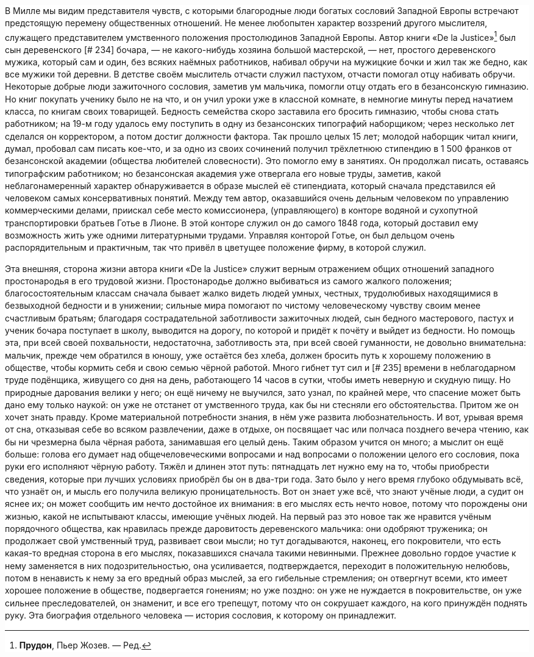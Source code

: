 В Милле мы видим представителя чувств, с которыми благородные люди богатых сословий Западной Европы встречают предстоящую перемену общественных отношений. Не менее любопытен характер воззрений другого мыслителя, служащего представителем умственного положения простолюдинов Западной Европы. Автор книги «De la Justice»[^234r] был сын деревенского [# 234] бочара, — не какого-нибудь хозяина большой мастерской, — нет, простого деревенского мужика, который сам и один, без всяких наёмных работников, набивал обручи на мужицкие бочки и жил так же бедно, как все мужики той деревни. В детстве своём мыслитель отчасти служил пастухом, отчасти помогал отцу набивать обручи. Некоторые добрые люди зажиточного сословия, заметив ум мальчика, помогли отцу отдать его в безансонскую гимназию. Но книг покупать ученику было не на что, и он учил уроки уже в классной комнате, в немногие минуты перед начатием класса, по книгам своих товарищей. Бедность семейства скоро заставила его бросить гимназию, чтобы снова стать работником; на 19-м году удалось ему поступить в одну из безансонских типографий наборщиком; через несколько лет сделался он корректором, а потом достиг должности фактора. Так прошло целых 15 лет; молодой наборщик читал книги, думал, пробовал сам писать кое-что, и за одно из своих сочинений получил трёхлетнюю стипендию в 1 500 франков от безансонской академии (общества любителей словесности). Это помогло ему в занятиях. Он продолжал писать, оставаясь типографским работником; но безансонская академия уже отвергала его новые труды, заметив, какой неблагонамеренный характер обнаруживается в образе мыслей её стипендиата, который сначала представился ей человеком самых консервативных понятий. Между тем автор, оказавшийся очень дельным человеком по управлению коммерческими делами, приискал себе место комиссионера, (управляющего) в конторе водяной и сухопутной транспортировки братьев Готье в Лионе. В этой конторе служил он до самого 1848 года, который доставил ему возможность жить уже одними литературными трудами. Управляя конторой Готье, он был дельцом очень распорядительным и практичным, так что привёл в цветущее положение фирму, в которой служил.

[^234r]: **Прудон**, Пьер Жозев. — Ред.

Эта внешняя, сторона жизни автора книги «De la Justice» служит верным отражением общих отношений западного простонародья в его трудовой жизни. Простонародье должно выбиваться из самого жалкого положения; благосостоятельным классам сначала бывает жалко видеть людей умных, честных, трудолюбивых находящимися в безвыходной бедности и в унижении; сильные мира помогают по чистому человеческому чувству своим менее счастливым братьям; благодаря сострадательной заботливости зажиточных людей, сын бедного мастерового, пастух и ученик бочара поступает в школу, выводится на дорогу, по которой и придёт к почёту и выйдет из бедности. Но помощь эта, при всей своей похвальности, недостаточна, заботливость эта, при всей своей гуманности, не довольно внимательна: мальчик, прежде чем обратился в юношу, уже остаётся без хлеба, должен бросить путь к хорошему положению в обществе, чтобы кормить себя и свою семью чёрной работой. Много гибнет тут сил и [# 235] времени в неблагодарном труде подёнщика, живущего со дня на день, работающего 14 часов в сутки, чтобы иметь неверную и скудную пищу. Но природные дарования велики у него; он ещё ничему не выучился, зато узнал, по крайней мере, что спасение может быть дано ему только наукой: он уже не отстанет от умственного труда, как бы ни стесняли его обстоятельства. Притом же он хочет знать правду. Кроме материальной потребности знания, в нём уже развита любознательность. И вот, урывая время от сна, отказывая себе во всяком развлечении, даже в отдыхе, он посвящает час или полчаса позднего вечера чтению, как бы ни чрезмерна была чёрная работа, занимавшая его целый день. Таким образом учится он много; а мыслит он ещё больше: голова его думает над общечеловеческими вопросами и над вопросами о положении целого его сословия, пока руки его исполняют чёрную работу. Тяжёл и длинен этот путь: пятнадцать лет нужно ему на то, чтобы приобрести сведения, которые при лучших условиях приобрёл бы он в два-три года. Зато было у него время глубоко обдумывать всё, что узнаёт он, и мысль его получила великую проницательность. Вот он знает уже всё, что знают учёные люди, а судит он яснее их; он может сообщить им нечто достойное их внимания: в его мыслях есть нечто новое, потому что порождены они жизнью, какой не испытывают классы, имеющие учёных людей. На первый раз это новое так же нравится учёным порядочного общества, как нравилась прежде даровитость деревенского мальчика: они одобряют труженика; он продолжает свой умственный труд, развивает свои мысли; но тут догадываются, наконец, его покровители, что есть какая-то вредная сторона в его мыслях, показавшихся сначала такими невинными. Прежнее довольно гордое участие к нему заменяется в них подозрительностью, она усиливается, подтверждается, переходит в положительную нелюбовь, потом в ненависть к нему за его вредный образ мыслей, за его гибельные стремления; он отвергнут всеми, кто имеет хорошее положение в обществе, подвергается гонениям; но уже поздно: он уже не нуждается в покровительстве, он уже сильнее преследователей, он знаменит, и все его трепещут, потому что он сокрушает каждого, на кого принуждён поднять руку. Эта биография отдельного человека — история сословия, к которому он принадлежит.


[^222s]: Вокруг статьи «Антропологический принцип в философии» разгорелась большая полемика в печати. В этой полемике ярко сказалась борьба двух непримиримых воззрений в русской философии — материалистического, как идеологической основы революционной демократии, и идеалистического, объединившего в своих рядах реакционеров с либералами. Разногласия в философии совпадали с разногласиями в социально-политической области. Это открыто признавали и сами реакционеры. Так, именно в связи с полемикой вокруг «Антропологического принципа в философии» автор статьи «По поводу полемики из-за статьи г. Юркевича» в журнале «Православное обозрение» (1861 г., сентябрь) писал, что к материализму «льнут люди с свободными убеждениями», что «между горячими прогрессистами, между людьми, особенно недовольными существующим порядком вещей, немало материалистов». И уже совсем в духе прямого доноса писалось: «многие социалисты — вместе с тем и материалисты». Автор таким образом без стеснения давал знать царским властям, что материалисты являются социалистами, а Чернышевский их идейный вождь и политический руководитель.
[^2221]: *Лавров* Пётр Лаврович (1823—1900) — один из идеологов народничества, в философии эклектик. В рецензируемой Чернышевским книге Лавров проводит мысль, что выходом из тупика, в который попала Западная Европа, должно быть создание теории, которая сочетала бы в себе всё, что создали ученые в различных отраслях общественной науки. Эту систему, которую Чернышевский справедливо оценил, как эклектизм, Лавров называет «истинной философией общественного прогресса».
[^2222]: *Симон Жюль*-Франсуа-Симон-Сюис (1814—1896) — французский политический деятель и писатель, умеренный либерал; в Национальном учредительном собрании 1848 года поддерживал генерала Кавеньяка, палача июньского восстания рабочих Парижа.
[^2253]: *Жирарден* Дельфина (1804—1856) — жена известного журналиста Эмиля Жирардена: г-жа Жирарден писала Фельетоны в газете «Пресса» под псевдонимом «Виконт де Лонэ». — *Дюнойе* Луи — французский журналист. — *Фудрас* Теодор-Луи-Огюст (1800—1872) — автор бульварных романов. — *Тедеско* (1826—1875) — итальянская оперная певица.
[^2264]: *Фрауенштет* Христиан-Мартин-Юлиус (1813—1878)—немецкий философ-идеалист. — Павлова Каролина Карловна (1810—1894) — поэтесса, переводчица.
[^2275]:  Книга Дж. Ст. Милля *«On Liberty»* («О свободе») вышла в свет на английском языке в 1859 году. Отрывки из этой книги в рецензии о ней были напечатаны в «Отечественных записках» (т. CXXVIII, 1860).
[^228*]: В Северной Америке многие слова, относящиеся к политической жизни, употребляются не в таком смысле, как в Европе; от этого происходят чрезвычайно частые ошибки в европейских суждениях о северо-американских делах. Аболиционисты, которых по европейским понятиям следует называть демократами, называются теперь в Северной Америке просто республиканцами; их противники, аристократы, присвоили себе имя демократов. Как произошло такое превращение имён, рассказывать здесь было бы неуместно, и мы замечаем о нём только для того, чтобы читатель видел, что мы, приписывая аристократический характер защитникам невольничества в Соединённых Штатах, не забыли о названии демократов, которое они фальшиво себе присвоили. Такие превращения в смысле политических слов встречаются очень часто и в европейской истории. Например, во Франции патриотами в конце прошлого века назывались республиканцы, а в Германии в начале нынешнего века тем же именем звали себя защитники феодальных учреждений. *Авт.*
[^2296]: До реформы 1867 года избирательный ценз в Англии был настолько высок, что им могли пользоваться только состоятельные люди. По закону 1867 года избирательный ценз был понижен, но оставался еще очень высоким, и масса рабочих, получивших доход ниже установленного ценза (12 фунтов в год), не могла пользоваться избирательными правами.
[^2327]: *Пиль* Роберт (1788—1850) — английский государственный деятель, консерватор. Реформы Пиля, о которых говорится в тексте, — предоставление равных прав католикам в 1829 году и отмена хлебных законов в 1846 году.
[^2348]: *Кобден* Ричард (1804—1865) — английский политический деятель, сторонник свободной торговли. Вместе с Брайтом основал «Лигу против хлебных законов» для борьбы с протекционистами. — Окончательная победа Кобдена с товарищами — отмена хлебных законов в 1846 году.
[^2379]: *Либих* Юстус (1803—1873) — немецкий химик. Главный труд Либиха — «Органическая химия в ее приложении к земледелию и к физиологии», 1840. — *Берцеллиус* Иоганн-Яков (1799—1848) — шведский химик.
[^23710]: *Кузен* Виктор (1792—1867) — французский философ в эпоху Июльской монархии. Кузен считался представителем официальной философии; его эклектическая философия преподавалась во всех французских университетах и лицеях.
[^23711]: Чернышевский, по-видимому, имеет здесь в виду Бакунина.
[^239*]: Конечно, когда мы говорим, что Милль не представитель современной философии, мы разумеем собственно ту часть науки, которую принято у нас называть философиею, — теорию решения самых общих вопросов науки, обыкновенно называемых метафизическими, — например, вопросов об отношениях духа к материи, о свободе человеческой воли, о бессмертии души и т. д. Этою частью науки Милль даже вовсе не занимался прямым образом; он преднамеренно отклоняется от высказывания всякого мнения о подобных предметах, как будто считая их недоступными точному исследованию. Он, собственно, не философ в том смысле слова, по которому философами называются у нас Кант и Гегель, но не называются Кювье или Либих (по-английски Кювье и Либих также называются философами). *Авт.*
[^24112]: Речь идет о спровоцированной Наполеоном III в апреле 1859 года войне Австрии против соединенной Франко-сардинской армии. Австрии был нанесён сокрушительный удар при Сольферино. — *Рехберг* Иоганн-Бернгард (1806—1899) граф — в 1859 году министр иностранных дел австрийского правительства.
[^24913]: В письме к родным из Сибири от 27 апреля 1876 года Чернышевский писал: «Я с первой молодости был твердым приверженцем того строго научного направления, первыми представителями которого были Левкипп, Демокрит и т. д. до Лукреция Кара и которое теперь начинает быть модным между учеными», то есть приверженцем материализма.